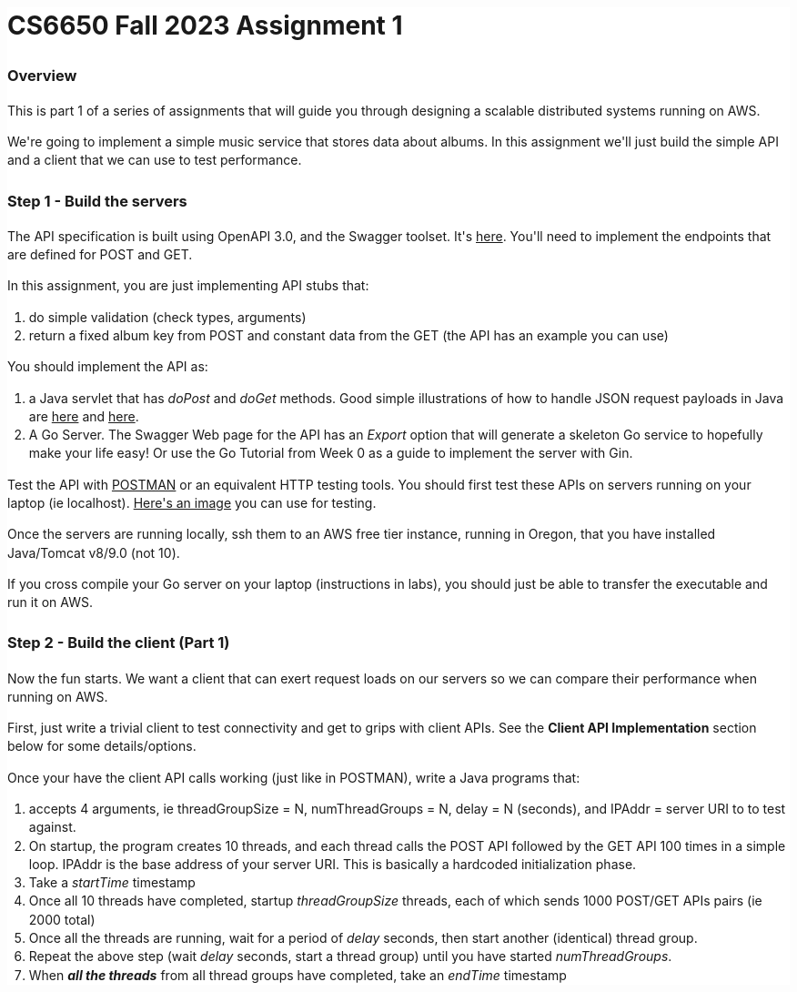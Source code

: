 # CS6650 Fall 2023  Assignment 1

### Overview

This is part 1 of a series of assignments that will guide you through designing a scalable distributed systems running on AWS.

We're going to implement a simple music service that stores data about albums. In this assignment we'll just build the simple API and a client that we can use to test performance.

### Step 1 - Build the servers

The API specification is built using OpenAPI 3.0, and the Swagger toolset. It's [here](https://app.swaggerhub.com/apis/IGORTON/AlbumStore/1.0.0). You'll need to implement the endpoints that are defined for POST and GET. 

In this assignment, you are just implementing API stubs that:

1. do simple validation (check types, arguments)
2. return a fixed album key from POST and constant data from the GET (the API has an example you can use)

You should implement the API as:

1. a Java servlet that has _doPost_ and _doGet_ methods. Good simple illustrations of how to handle JSON request payloads in Java are [here](https://edwin.baculsoft.com/2011/11/how-to-create-a-simple-servlet-to-handle-json-requests/) and [here](https://www.baeldung.com/servlet-json-response).
2. A Go Server. The Swagger Web page for the API has an _Export_ option that will generate a skeleton Go service to hopefully make your life easy! Or use the Go Tutorial from Week 0 as a guide to implement the server with Gin. 

Test the API with [POSTMAN](https://www.getpostman.com/downloads/) or an equivalent HTTP testing tools. You should first test these APIs on servers running on your laptop (ie localhost). [Here's an image](https://gortonator.github.io/bsds-6650/assignments-2022/nmtb.png) you can use for testing. 

Once the servers are running locally, ssh them to an AWS free tier instance, running in Oregon, that you have installed Java/Tomcat v8/9.0 (not 10).

If you cross compile your Go server on your laptop (instructions in labs), you should just be able to transfer the executable and run it on AWS. 

### Step 2 - Build the client (Part 1)

Now the fun starts. We want a client that can exert request loads on our servers so we can compare their performance when running on AWS.  

First, just write a trivial client to test connectivity and get to grips with client APIs. See the **Client API Implementation** section below for some details/options.

Once your have the client API calls working (just like in POSTMAN), write a Java programs that:

1. accepts 4 arguments, ie threadGroupSize = N, numThreadGroups = N,  delay = N (seconds), and IPAddr = server URI to to test against.
2. On startup, the program creates 10 threads, and each thread calls the POST API followed by the GET API 100 times in a simple loop. IPAddr is the base address of your server URI. This is basically a hardcoded initialization phase.
3. Take a _startTime_ timestamp
4. Once all 10 threads have completed, startup _threadGroupSize_ threads, each of which sends 1000 POST/GET APIs pairs (ie 2000 total)
5. Once all the threads are running, wait for a period of _delay_ seconds, then start another (identical) thread group.
6. Repeat the above step (wait _delay_ seconds, start a thread group) until you have started _numThreadGroups_.
7. When **_all the threads_** from all thread groups have completed, take an _endTime_ timestamp
